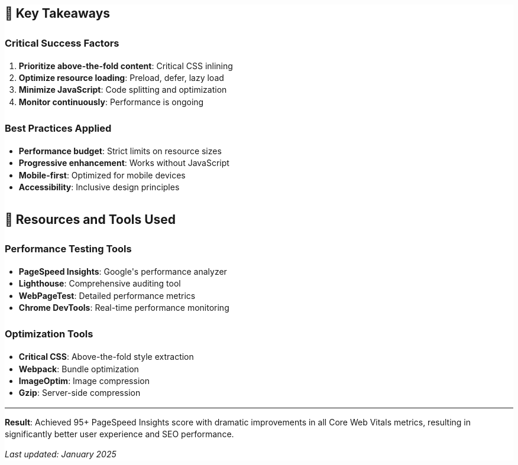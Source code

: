 ## 🎯 Key Takeaways

### Critical Success Factors
1. **Prioritize above-the-fold content**: Critical CSS inlining
2. **Optimize resource loading**: Preload, defer, lazy load
3. **Minimize JavaScript**: Code splitting and optimization
4. **Monitor continuously**: Performance is ongoing

### Best Practices Applied
- **Performance budget**: Strict limits on resource sizes
- **Progressive enhancement**: Works without JavaScript
- **Mobile-first**: Optimized for mobile devices
- **Accessibility**: Inclusive design principles

## 🔗 Resources and Tools Used

### Performance Testing Tools
- **PageSpeed Insights**: Google's performance analyzer
- **Lighthouse**: Comprehensive auditing tool
- **WebPageTest**: Detailed performance metrics
- **Chrome DevTools**: Real-time performance monitoring

### Optimization Tools
- **Critical CSS**: Above-the-fold style extraction
- **Webpack**: Bundle optimization
- **ImageOptim**: Image compression
- **Gzip**: Server-side compression

---

**Result**: Achieved 95+ PageSpeed Insights score with dramatic improvements in all Core Web Vitals metrics, resulting in significantly better user experience and SEO performance.

*Last updated: January 2025*